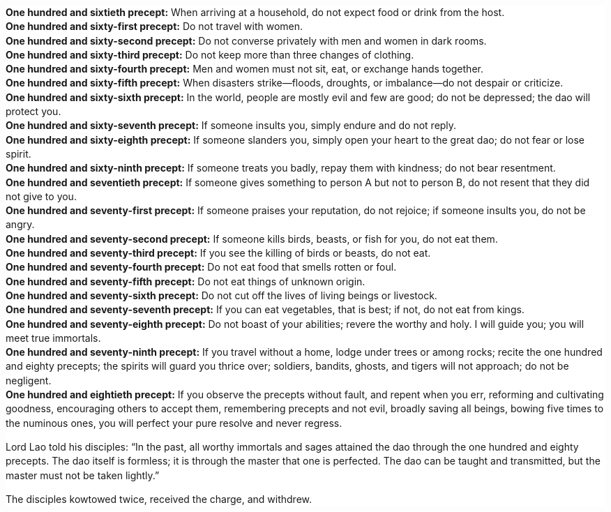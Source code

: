 **One hundred and sixtieth precept:** When arriving at a household, do not expect food or drink from the host.  
**One hundred and sixty-first precept:** Do not travel with women.  
**One hundred and sixty-second precept:** Do not converse privately with men and women in dark rooms.  
**One hundred and sixty-third precept:** Do not keep more than three changes of clothing.  
**One hundred and sixty-fourth precept:** Men and women must not sit, eat, or exchange hands together.  
**One hundred and sixty-fifth precept:** When disasters strike—floods, droughts, or imbalance—do not despair or criticize.  
**One hundred and sixty-sixth precept:** In the world, people are mostly evil and few are good; do not be depressed; the dao will protect you.  
**One hundred and sixty-seventh precept:** If someone insults you, simply endure and do not reply.  
**One hundred and sixty-eighth precept:** If someone slanders you, simply open your heart to the great dao; do not fear or lose spirit.  
**One hundred and sixty-ninth precept:** If someone treats you badly, repay them with kindness; do not bear resentment.  
**One hundred and seventieth precept:** If someone gives something to person A but not to person B, do not resent that they did not give to you.  
**One hundred and seventy-first precept:** If someone praises your reputation, do not rejoice; if someone insults you, do not be angry.  
**One hundred and seventy-second precept:** If someone kills birds, beasts, or fish for you, do not eat them.  
**One hundred and seventy-third precept:** If you see the killing of birds or beasts, do not eat.  
**One hundred and seventy-fourth precept:** Do not eat food that smells rotten or foul.  
**One hundred and seventy-fifth precept:** Do not eat things of unknown origin.  
**One hundred and seventy-sixth precept:** Do not cut off the lives of living beings or livestock.  
**One hundred and seventy-seventh precept:** If you can eat vegetables, that is best; if not, do not eat from kings.  
**One hundred and seventy-eighth precept:** Do not boast of your abilities; revere the worthy and holy. I will guide you; you will meet true immortals.  
**One hundred and seventy-ninth precept:** If you travel without a home, lodge under trees or among rocks; recite the one hundred and eighty precepts; the spirits will guard you thrice over; soldiers, bandits, ghosts, and tigers will not approach; do not be negligent.  
**One hundred and eightieth precept:** If you observe the precepts without fault, and repent when you err, reforming and cultivating goodness, encouraging others to accept them, remembering precepts and not evil, broadly saving all beings, bowing five times to the numinous ones, you will perfect your pure resolve and never regress.

Lord Lao told his disciples: “In the past, all worthy immortals and sages attained the dao through the one hundred and eighty precepts. The dao itself is formless; it is through the master that one is perfected. The dao can be taught and transmitted, but the master must not be taken lightly.”  

The disciples kowtowed twice, received the charge, and withdrew.